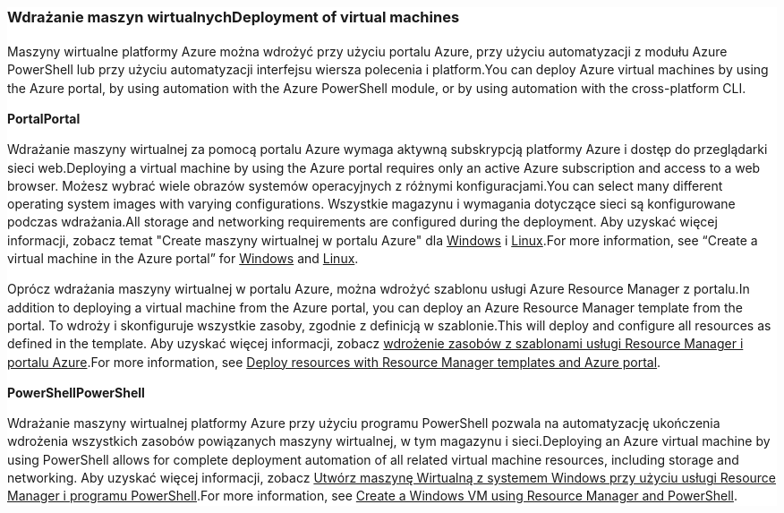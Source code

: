 ### <a name="deployment-of-virtual-machines"></a><span data-ttu-id="065aa-384">Wdrażanie maszyn wirtualnych</span><span class="sxs-lookup"><span data-stu-id="065aa-384">Deployment of virtual machines</span></span>

<span data-ttu-id="065aa-385">Maszyny wirtualne platformy Azure można wdrożyć przy użyciu portalu Azure, przy użyciu automatyzacji z modułu Azure PowerShell lub przy użyciu automatyzacji interfejsu wiersza polecenia i platform.</span><span class="sxs-lookup"><span data-stu-id="065aa-385">You can deploy Azure virtual machines by using the Azure portal, by using automation with the Azure PowerShell module, or by using automation with the cross-platform CLI.</span></span>

<span data-ttu-id="065aa-386">**Portal**</span><span class="sxs-lookup"><span data-stu-id="065aa-386">**Portal**</span></span>

<span data-ttu-id="065aa-387">Wdrażanie maszyny wirtualnej za pomocą portalu Azure wymaga aktywną subskrypcją platformy Azure i dostęp do przeglądarki sieci web.</span><span class="sxs-lookup"><span data-stu-id="065aa-387">Deploying a virtual machine by using the Azure portal requires only an active Azure subscription and access to a web browser.</span></span> <span data-ttu-id="065aa-388">Możesz wybrać wiele obrazów systemów operacyjnych z różnymi konfiguracjami.</span><span class="sxs-lookup"><span data-stu-id="065aa-388">You can select many different operating system images with varying configurations.</span></span> <span data-ttu-id="065aa-389">Wszystkie magazynu i wymagania dotyczące sieci są konfigurowane podczas wdrażania.</span><span class="sxs-lookup"><span data-stu-id="065aa-389">All storage and networking requirements are configured during the deployment.</span></span> <span data-ttu-id="065aa-390">Aby uzyskać więcej informacji, zobacz temat "Create maszyny wirtualnej w portalu Azure" dla [Windows](../../virtual-machines/windows/quick-create-portal.md) i [Linux](../../virtual-machines/linux/quick-create-portal.md).</span><span class="sxs-lookup"><span data-stu-id="065aa-390">For more information, see “Create a virtual machine in the Azure portal” for [Windows](../../virtual-machines/windows/quick-create-portal.md) and [Linux](../../virtual-machines/linux/quick-create-portal.md).</span></span>

<span data-ttu-id="065aa-391">Oprócz wdrażania maszyny wirtualnej w portalu Azure, można wdrożyć szablonu usługi Azure Resource Manager z portalu.</span><span class="sxs-lookup"><span data-stu-id="065aa-391">In addition to deploying a virtual machine from the Azure portal, you can deploy an Azure Resource Manager template from the portal.</span></span> <span data-ttu-id="065aa-392">To wdroży i skonfiguruje wszystkie zasoby, zgodnie z definicją w szablonie.</span><span class="sxs-lookup"><span data-stu-id="065aa-392">This will deploy and configure all resources as defined in the template.</span></span> <span data-ttu-id="065aa-393">Aby uzyskać więcej informacji, zobacz [wdrożenie zasobów z szablonami usługi Resource Manager i portalu Azure](../../azure-resource-manager/resource-group-template-deploy-portal.md).</span><span class="sxs-lookup"><span data-stu-id="065aa-393">For more information, see [Deploy resources with Resource Manager templates and Azure portal](../../azure-resource-manager/resource-group-template-deploy-portal.md).</span></span>


<span data-ttu-id="065aa-394">**PowerShell**</span><span class="sxs-lookup"><span data-stu-id="065aa-394">**PowerShell**</span></span>

<span data-ttu-id="065aa-395">Wdrażanie maszyny wirtualnej platformy Azure przy użyciu programu PowerShell pozwala na automatyzację ukończenia wdrożenia wszystkich zasobów powiązanych maszyny wirtualnej, w tym magazynu i sieci.</span><span class="sxs-lookup"><span data-stu-id="065aa-395">Deploying an Azure virtual machine by using PowerShell allows for complete deployment automation of all related virtual machine resources, including storage and networking.</span></span> <span data-ttu-id="065aa-396">Aby uzyskać więcej informacji, zobacz [Utwórz maszynę Wirtualną z systemem Windows przy użyciu usługi Resource Manager i programu PowerShell](../../virtual-machines/windows/quick-create-powershell.md).</span><span class="sxs-lookup"><span data-stu-id="065aa-396">For more information, see [Create a Windows VM using Resource Manager and PowerShell](../../virtual-machines/windows/quick-create-powershell.md).</span></span>
